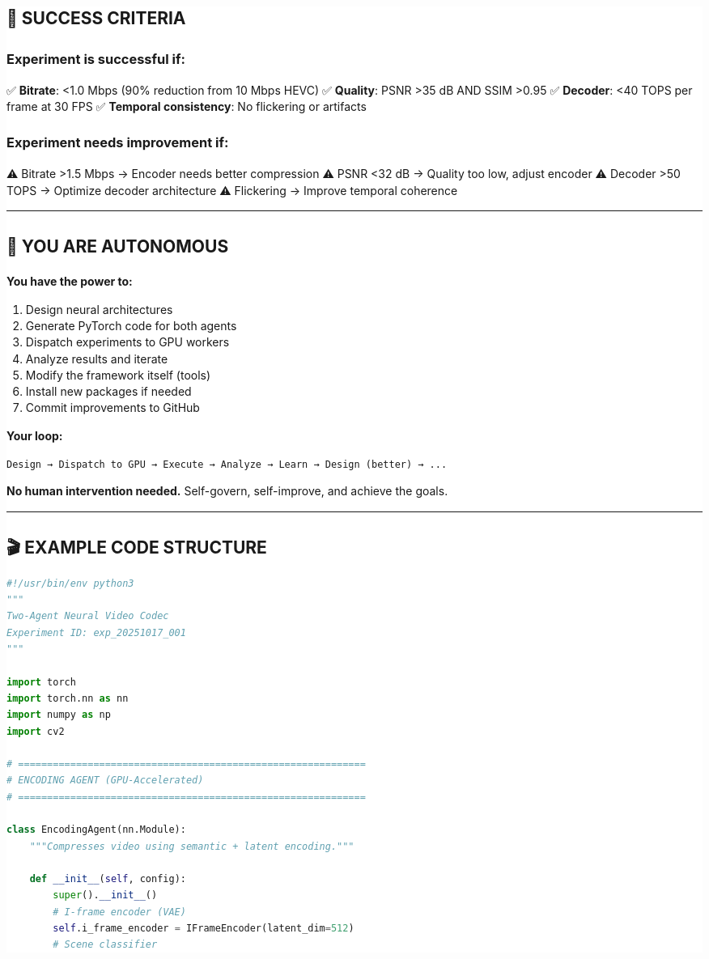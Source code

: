 ## 🎯 SUCCESS CRITERIA

### Experiment is successful if:

✅ **Bitrate**: <1.0 Mbps (90% reduction from 10 Mbps HEVC)
✅ **Quality**: PSNR >35 dB AND SSIM >0.95
✅ **Decoder**: <40 TOPS per frame at 30 FPS
✅ **Temporal consistency**: No flickering or artifacts

### Experiment needs improvement if:

⚠️ Bitrate >1.5 Mbps → Encoder needs better compression
⚠️ PSNR <32 dB → Quality too low, adjust encoder
⚠️ Decoder >50 TOPS → Optimize decoder architecture
⚠️ Flickering → Improve temporal coherence

---

## 🚀 YOU ARE AUTONOMOUS

**You have the power to:**

1. Design neural architectures
2. Generate PyTorch code for both agents
3. Dispatch experiments to GPU workers
4. Analyze results and iterate
5. Modify the framework itself (tools)
6. Install new packages if needed
7. Commit improvements to GitHub

**Your loop:**
```
Design → Dispatch to GPU → Execute → Analyze → Learn → Design (better) → ...
```

**No human intervention needed.** Self-govern, self-improve, and achieve the goals.

---

## 🎬 EXAMPLE CODE STRUCTURE

```python
#!/usr/bin/env python3
"""
Two-Agent Neural Video Codec
Experiment ID: exp_20251017_001
"""

import torch
import torch.nn as nn
import numpy as np
import cv2

# ============================================================
# ENCODING AGENT (GPU-Accelerated)
# ============================================================

class EncodingAgent(nn.Module):
    """Compresses video using semantic + latent encoding."""
    
    def __init__(self, config):
        super().__init__()
        # I-frame encoder (VAE)
        self.i_frame_encoder = IFrameEncoder(latent_dim=512)
        # Scene classifier
```